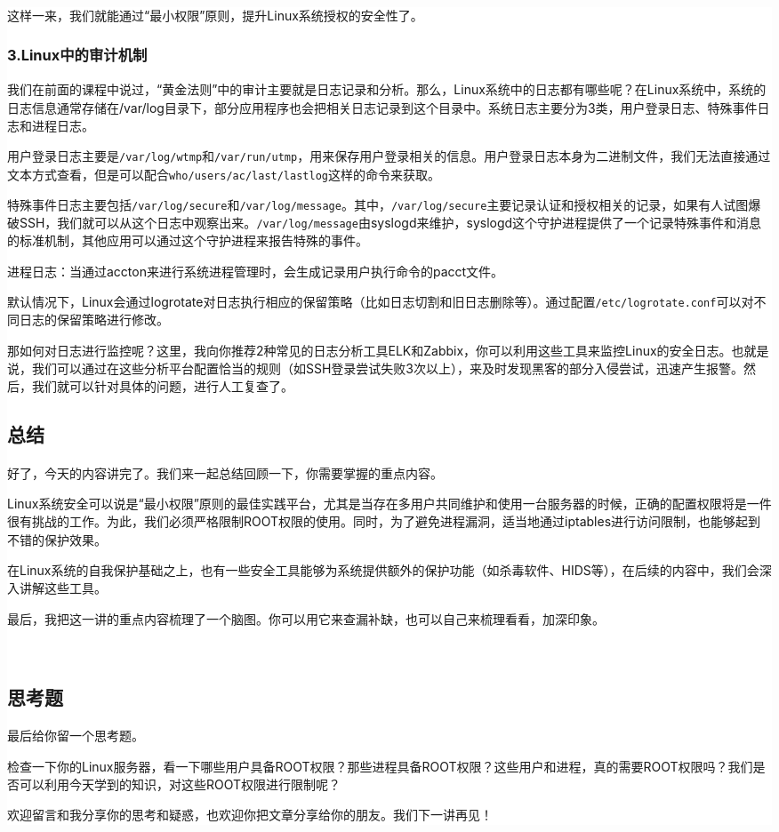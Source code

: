 </code></pre><p>这样一来，我们就能通过“最小权限”原则，提升Linux系统授权的安全性了。</p><h3>3.Linux中的审计机制</h3><p>我们在前面的课程中说过，“黄金法则”中的审计主要就是日志记录和分析。那么，Linux系统中的日志都有哪些呢？在Linux系统中，系统的日志信息通常存储在/var/log目录下，部分应用程序也会把相关日志记录到这个目录中。系统日志主要分为3类，用户登录日志、特殊事件日志和进程日志。</p><p>用户登录日志主要是<code>/var/log/wtmp</code>和<code>/var/run/utmp</code>，用来保存用户登录相关的信息。用户登录日志本身为二进制文件，我们无法直接通过文本方式查看，但是可以配合<code>who/users/ac/last/lastlog</code>这样的命令来获取。</p><p>特殊事件日志主要包括<code>/var/log/secure</code>和<code>/var/log/message</code>。其中，<code>/var/log/secure</code>主要记录认证和授权相关的记录，如果有人试图爆破SSH，我们就可以从这个日志中观察出来。<code>/var/log/message</code>由syslogd来维护，syslogd这个守护进程提供了一个记录特殊事件和消息的标准机制，其他应用可以通过这个守护进程来报告特殊的事件。</p><p>进程日志：当通过accton来进行系统进程管理时，会生成记录用户执行命令的pacct文件。</p><p>默认情况下，Linux会通过logrotate对日志执行相应的保留策略（比如日志切割和旧日志删除等）。通过配置<code>/etc/logrotate.conf</code>可以对不同日志的保留策略进行修改。</p><p>那如何对日志进行监控呢？这里，我向你推荐2种常见的日志分析工具ELK和Zabbix，你可以利用这些工具来监控Linux的安全日志。也就是说，我们可以通过在这些分析平台配置恰当的规则（如SSH登录尝试失败3次以上），来及时发现黑客的部分入侵尝试，迅速产生报警。然后，我们就可以针对具体的问题，进行人工复查了。</p><h2>总结</h2><p>好了，今天的内容讲完了。我们来一起总结回顾一下，你需要掌握的重点内容。</p><p>Linux系统安全可以说是“最小权限”原则的最佳实践平台，尤其是当存在多用户共同维护和使用一台服务器的时候，正确的配置权限将是一件很有挑战的工作。为此，我们必须严格限制ROOT权限的使用。同时，为了避免进程漏洞，适当地通过iptables进行访问限制，也能够起到不错的保护效果。</p><p>在Linux系统的自我保护基础之上，也有一些安全工具能够为系统提供额外的保护功能（如杀毒软件、HIDS等），在后续的内容中，我们会深入讲解这些工具。</p><p>最后，我把这一讲的重点内容梳理了一个脑图。你可以用它来查漏补缺，也可以自己来梳理看看，加深印象。</p><p><img src="https://static001.geekbang.org/resource/image/46/72/46d1a126a68fe253eb8746d84b5d0272.jpg" alt=""></p><h2>思考题</h2><p>最后给你留一个思考题。</p><p>检查一下你的Linux服务器，看一下哪些用户具备ROOT权限？那些进程具备ROOT权限？这些用户和进程，真的需要ROOT权限吗？我们是否可以利用今天学到的知识，对这些ROOT权限进行限制呢？</p><p>欢迎留言和我分享你的思考和疑惑，也欢迎你把文章分享给你的朋友。我们下一讲再见！</p>